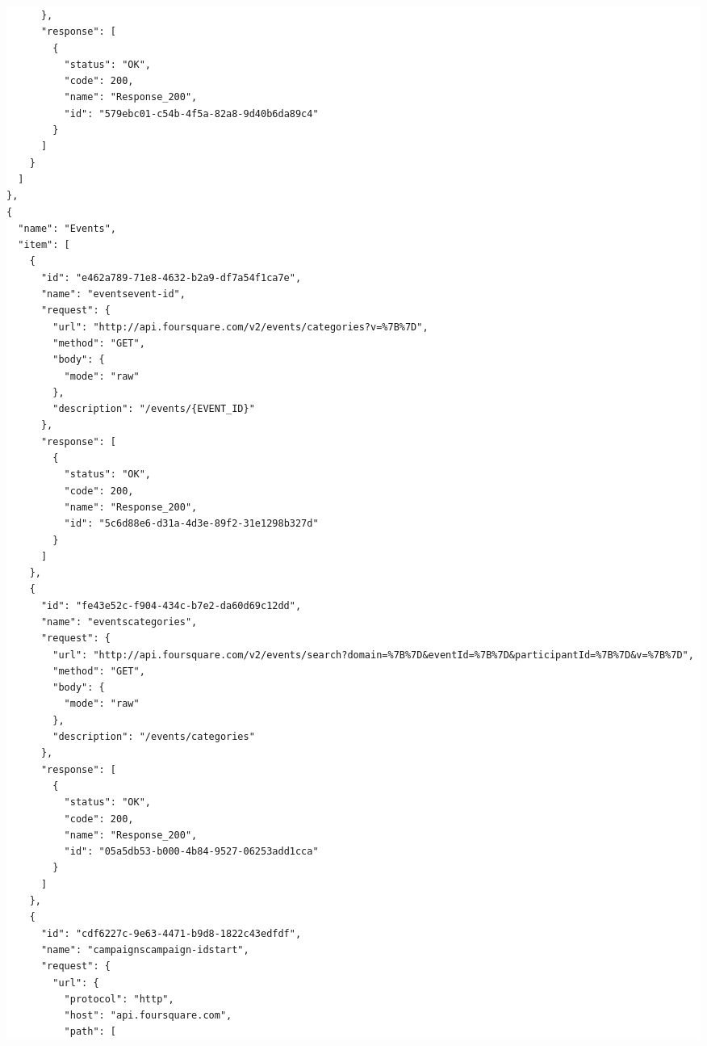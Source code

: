           },
          "response": [
            {
              "status": "OK",
              "code": 200,
              "name": "Response_200",
              "id": "579ebc01-c54b-4f5a-82a8-9d40b6da89c4"
            }
          ]
        }
      ]
    },
    {
      "name": "Events",
      "item": [
        {
          "id": "e462a789-71e8-4632-b2a9-df7a54f1ca7e",
          "name": "eventsevent-id",
          "request": {
            "url": "http://api.foursquare.com/v2/events/categories?v=%7B%7D",
            "method": "GET",
            "body": {
              "mode": "raw"
            },
            "description": "/events/{EVENT_ID}"
          },
          "response": [
            {
              "status": "OK",
              "code": 200,
              "name": "Response_200",
              "id": "5c6d88e6-d31a-4d3e-89f2-31e1298b327d"
            }
          ]
        },
        {
          "id": "fe43e52c-f904-434c-b7e2-da60d69c12dd",
          "name": "eventscategories",
          "request": {
            "url": "http://api.foursquare.com/v2/events/search?domain=%7B%7D&eventId=%7B%7D&participantId=%7B%7D&v=%7B%7D",
            "method": "GET",
            "body": {
              "mode": "raw"
            },
            "description": "/events/categories"
          },
          "response": [
            {
              "status": "OK",
              "code": 200,
              "name": "Response_200",
              "id": "05a5db53-b000-4b84-9527-06253add1cca"
            }
          ]
        },
        {
          "id": "cdf6227c-9e63-4471-b9d8-1822c43edfdf",
          "name": "campaignscampaign-idstart",
          "request": {
            "url": {
              "protocol": "http",
              "host": "api.foursquare.com",
              "path": [